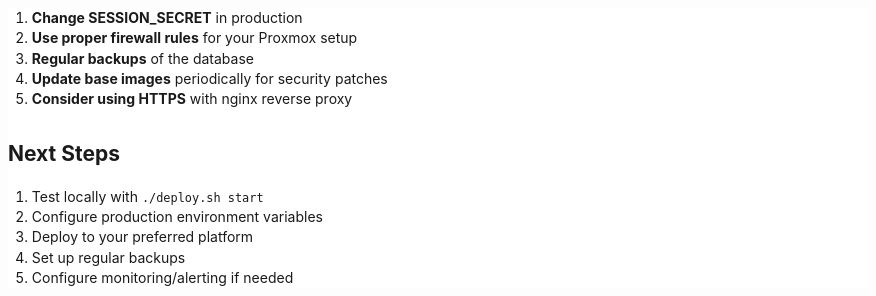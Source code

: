 1. **Change SESSION_SECRET** in production
2. **Use proper firewall rules** for your Proxmox setup
3. **Regular backups** of the database
4. **Update base images** periodically for security patches
5. **Consider using HTTPS** with nginx reverse proxy

## Next Steps

1. Test locally with `./deploy.sh start`
2. Configure production environment variables
3. Deploy to your preferred platform
4. Set up regular backups
5. Configure monitoring/alerting if needed
